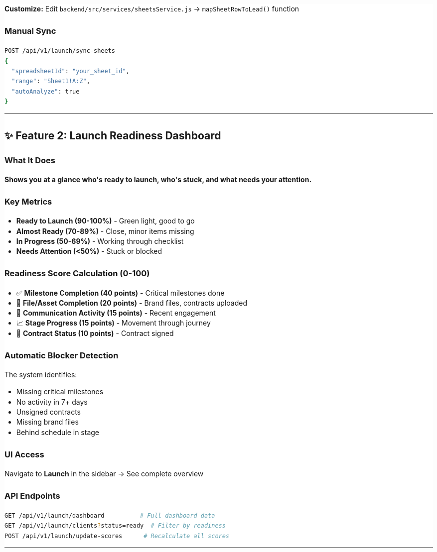 **Customize:** Edit `backend/src/services/sheetsService.js` → `mapSheetRowToLead()` function

### Manual Sync
```bash
POST /api/v1/launch/sync-sheets
{
  "spreadsheetId": "your_sheet_id",
  "range": "Sheet1!A:Z",
  "autoAnalyze": true
}
```

---

## ✨ Feature 2: Launch Readiness Dashboard

### What It Does
**Shows you at a glance who's ready to launch, who's stuck, and what needs your attention.**

### Key Metrics
- **Ready to Launch (90-100%)** - Green light, good to go
- **Almost Ready (70-89%)** - Close, minor items missing
- **In Progress (50-69%)** - Working through checklist
- **Needs Attention (<50%)** - Stuck or blocked

### Readiness Score Calculation (0-100)
- ✅ **Milestone Completion (40 points)** - Critical milestones done
- 📁 **File/Asset Completion (20 points)** - Brand files, contracts uploaded
- 💬 **Communication Activity (15 points)** - Recent engagement
- 📈 **Stage Progress (15 points)** - Movement through journey
- 📄 **Contract Status (10 points)** - Contract signed

### Automatic Blocker Detection
The system identifies:
- Missing critical milestones
- No activity in 7+ days
- Unsigned contracts
- Missing brand files
- Behind schedule in stage

### UI Access
Navigate to **Launch** in the sidebar → See complete overview

### API Endpoints
```bash
GET /api/v1/launch/dashboard          # Full dashboard data
GET /api/v1/launch/clients?status=ready  # Filter by readiness
POST /api/v1/launch/update-scores      # Recalculate all scores
```

---